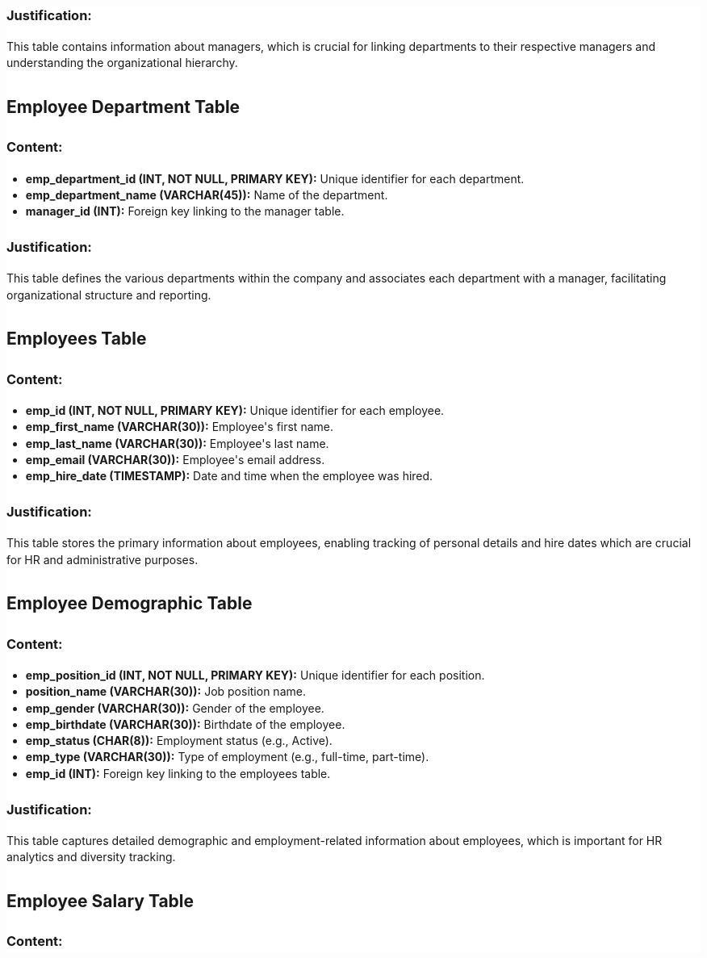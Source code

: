 ### Justification:
This table contains information about managers, which is crucial for linking departments to their respective managers and understanding the organizational hierarchy.

## Employee Department Table
### Content:

- **emp_department_id (INT, NOT NULL, PRIMARY KEY):** Unique identifier for each department.
- **emp_department_name (VARCHAR(45)):** Name of the department.
- **manager_id (INT):** Foreign key linking to the manager table.

### Justification:
This table defines the various departments within the company and associates each department with a manager, facilitating organizational structure and reporting.

## Employees Table
### Content:

- **emp_id (INT, NOT NULL, PRIMARY KEY):** Unique identifier for each employee.
- **emp_first_name (VARCHAR(30)):** Employee's first name.
- **emp_last_name (VARCHAR(30)):** Employee's last name.
- **emp_email (VARCHAR(30)):** Employee's email address.
- **emp_hire_date (TIMESTAMP):** Date and time when the employee was hired.

### Justification:
This table stores the primary information about employees, enabling tracking of personal details and hire dates which are crucial for HR and administrative purposes.

## Employee Demographic Table
### Content:

- **emp_position_id (INT, NOT NULL, PRIMARY KEY):** Unique identifier for each position.
- **position_name (VARCHAR(30)):** Job position name.
- **emp_gender (VARCHAR(30)):** Gender of the employee.
- **emp_birthdate (VARCHAR(30)):** Birthdate of the employee.
- **emp_status (CHAR(8)):** Employment status (e.g., Active).
- **emp_type (VARCHAR(30)):** Type of employment (e.g., full-time, part-time).
- **emp_id (INT):** Foreign key linking to the employees table.

### Justification:
This table captures detailed demographic and employment-related information about employees, which is important for HR analytics and diversity tracking.

## Employee Salary Table
### Content:
